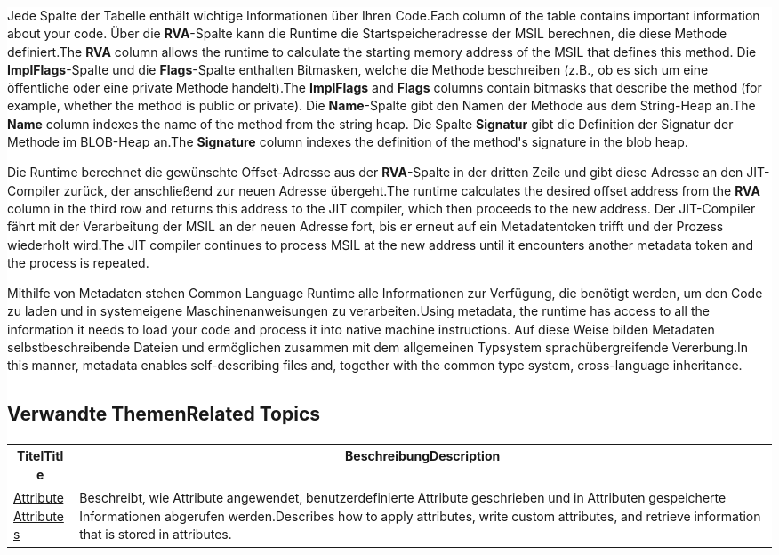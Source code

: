 <span data-ttu-id="c34e7-228">Jede Spalte der Tabelle enthält wichtige Informationen über Ihren Code.</span><span class="sxs-lookup"><span data-stu-id="c34e7-228">Each column of the table contains important information about your code.</span></span> <span data-ttu-id="c34e7-229">Über die **RVA**-Spalte kann die Runtime die Startspeicheradresse der MSIL berechnen, die diese Methode definiert.</span><span class="sxs-lookup"><span data-stu-id="c34e7-229">The **RVA** column allows the runtime to calculate the starting memory address of the MSIL that defines this method.</span></span> <span data-ttu-id="c34e7-230">Die **ImplFlags**-Spalte und die **Flags**-Spalte enthalten Bitmasken, welche die Methode beschreiben (z.B., ob es sich um eine öffentliche oder eine private Methode handelt).</span><span class="sxs-lookup"><span data-stu-id="c34e7-230">The **ImplFlags** and **Flags** columns contain bitmasks that describe the method (for example, whether the method is public or private).</span></span> <span data-ttu-id="c34e7-231">Die **Name**-Spalte gibt den Namen der Methode aus dem String-Heap an.</span><span class="sxs-lookup"><span data-stu-id="c34e7-231">The **Name** column indexes the name of the method from the string heap.</span></span> <span data-ttu-id="c34e7-232">Die Spalte **Signatur** gibt die Definition der Signatur der Methode im BLOB-Heap an.</span><span class="sxs-lookup"><span data-stu-id="c34e7-232">The **Signature** column indexes the definition of the method's signature in the blob heap.</span></span>

<span data-ttu-id="c34e7-233">Die Runtime berechnet die gewünschte Offset-Adresse aus der **RVA**-Spalte in der dritten Zeile und gibt diese Adresse an den JIT-Compiler zurück, der anschließend zur neuen Adresse übergeht.</span><span class="sxs-lookup"><span data-stu-id="c34e7-233">The runtime calculates the desired offset address from the **RVA** column in the third row and returns this address to the JIT compiler, which then proceeds to the new address.</span></span> <span data-ttu-id="c34e7-234">Der JIT-Compiler fährt mit der Verarbeitung der MSIL an der neuen Adresse fort, bis er erneut auf ein Metadatentoken trifft und der Prozess wiederholt wird.</span><span class="sxs-lookup"><span data-stu-id="c34e7-234">The JIT compiler continues to process MSIL at the new address until it encounters another metadata token and the process is repeated.</span></span>

<span data-ttu-id="c34e7-235">Mithilfe von Metadaten stehen Common Language Runtime alle Informationen zur Verfügung, die benötigt werden, um den Code zu laden und in systemeigene Maschinenanweisungen zu verarbeiten.</span><span class="sxs-lookup"><span data-stu-id="c34e7-235">Using metadata, the runtime has access to all the information it needs to load your code and process it into native machine instructions.</span></span> <span data-ttu-id="c34e7-236">Auf diese Weise bilden Metadaten selbstbeschreibende Dateien und ermöglichen zusammen mit dem allgemeinen Typsystem sprachübergreifende Vererbung.</span><span class="sxs-lookup"><span data-stu-id="c34e7-236">In this manner, metadata enables self-describing files and, together with the common type system, cross-language inheritance.</span></span>

## <a name="related-topics"></a><span data-ttu-id="c34e7-237">Verwandte Themen</span><span class="sxs-lookup"><span data-stu-id="c34e7-237">Related Topics</span></span>

|<span data-ttu-id="c34e7-238">Titel</span><span class="sxs-lookup"><span data-stu-id="c34e7-238">Title</span></span>|<span data-ttu-id="c34e7-239">Beschreibung</span><span class="sxs-lookup"><span data-stu-id="c34e7-239">Description</span></span>|
|-----------|-----------------|
|[<span data-ttu-id="c34e7-240">Attribute</span><span class="sxs-lookup"><span data-stu-id="c34e7-240">Attributes</span></span>](attributes/index.md)|<span data-ttu-id="c34e7-241">Beschreibt, wie Attribute angewendet, benutzerdefinierte Attribute geschrieben und in Attributen gespeicherte Informationen abgerufen werden.</span><span class="sxs-lookup"><span data-stu-id="c34e7-241">Describes how to apply attributes, write custom attributes, and retrieve information that is stored in attributes.</span></span>|
